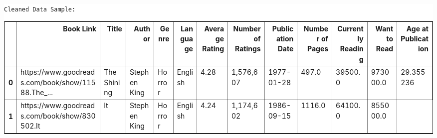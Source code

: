 
    
    Cleaned Data Sample:



<div>
<style scoped>
    .dataframe tbody tr th:only-of-type {
        vertical-align: middle;
    }

    .dataframe tbody tr th {
        vertical-align: top;
    }

    .dataframe thead th {
        text-align: right;
    }
</style>
<table border="1" class="dataframe">
  <thead>
    <tr style="text-align: right;">
      <th></th>
      <th>Book Link</th>
      <th>Title</th>
      <th>Author</th>
      <th>Genre</th>
      <th>Language</th>
      <th>Average Rating</th>
      <th>Number of Ratings</th>
      <th>Publication Date</th>
      <th>Number of Pages</th>
      <th>Currently Reading</th>
      <th>Want to Read</th>
      <th>Age at Publication</th>
    </tr>
  </thead>
  <tbody>
    <tr>
      <th>0</th>
      <td>https://www.goodreads.com/book/show/11588.The_...</td>
      <td>The Shining</td>
      <td>Stephen King</td>
      <td>Horror</td>
      <td>English</td>
      <td>4.28</td>
      <td>1,576,607</td>
      <td>1977-01-28</td>
      <td>497.0</td>
      <td>39500.0</td>
      <td>973000.0</td>
      <td>29.355236</td>
    </tr>
    <tr>
      <th>1</th>
      <td>https://www.goodreads.com/book/show/830502.It</td>
      <td>It</td>
      <td>Stephen King</td>
      <td>Horror</td>
      <td>English</td>
      <td>4.24</td>
      <td>1,174,602</td>
      <td>1986-09-15</td>
      <td>1116.0</td>
      <td>64100.0</td>
      <td>855000.0</td>
